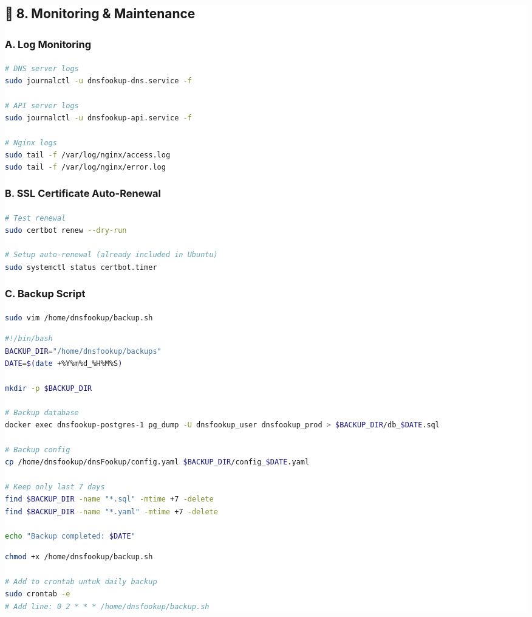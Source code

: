 ## 🔧 8. Monitoring & Maintenance

### A. Log Monitoring
```bash
# DNS server logs
sudo journalctl -u dnsfookup-dns.service -f

# API server logs  
sudo journalctl -u dnsfookup-api.service -f

# Nginx logs
sudo tail -f /var/log/nginx/access.log
sudo tail -f /var/log/nginx/error.log
```

### B. SSL Certificate Auto-Renewal
```bash
# Test renewal
sudo certbot renew --dry-run

# Setup auto-renewal (already included in Ubuntu)
sudo systemctl status certbot.timer
```

### C. Backup Script
```bash
sudo vim /home/dnsfookup/backup.sh
```

```bash
#!/bin/bash
BACKUP_DIR="/home/dnsfookup/backups"
DATE=$(date +%Y%m%d_%H%M%S)

mkdir -p $BACKUP_DIR

# Backup database
docker exec dnsfookup-postgres-1 pg_dump -U dnsfookup_user dnsfookup_prod > $BACKUP_DIR/db_$DATE.sql

# Backup config
cp /home/dnsfookup/dnsFookup/config.yaml $BACKUP_DIR/config_$DATE.yaml

# Keep only last 7 days
find $BACKUP_DIR -name "*.sql" -mtime +7 -delete
find $BACKUP_DIR -name "*.yaml" -mtime +7 -delete

echo "Backup completed: $DATE"
```

```bash
chmod +x /home/dnsfookup/backup.sh

# Add to crontab untuk daily backup
sudo crontab -e
# Add line: 0 2 * * * /home/dnsfookup/backup.sh
```

